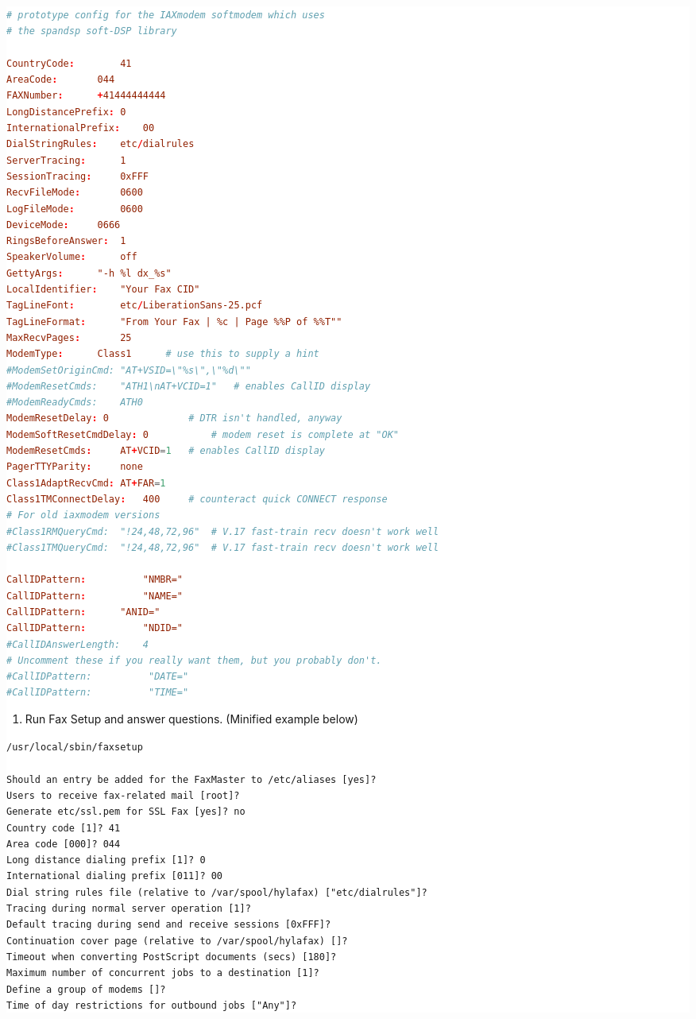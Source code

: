 ```conf
# prototype config for the IAXmodem softmodem which uses
# the spandsp soft-DSP library

CountryCode:		41
AreaCode:		044
FAXNumber:		+41444444444
LongDistancePrefix:	0
InternationalPrefix:	00
DialStringRules:	etc/dialrules
ServerTracing:		1
SessionTracing:		0xFFF
RecvFileMode:		0600
LogFileMode:		0600
DeviceMode:		0666
RingsBeforeAnswer:	1
SpeakerVolume:		off
GettyArgs:		"-h %l dx_%s"
LocalIdentifier:	"Your Fax CID"
TagLineFont:		etc/LiberationSans-25.pcf
TagLineFormat:		"From Your Fax | %c | Page %%P of %%T""
MaxRecvPages:		25
ModemType:		Class1		# use this to supply a hint
#ModemSetOriginCmd:	"AT+VSID=\"%s\",\"%d\""
#ModemResetCmds:	"ATH1\nAT+VCID=1"	# enables CallID display
#ModemReadyCmds:	ATH0
ModemResetDelay: 0				# DTR isn't handled, anyway
ModemSoftResetCmdDelay: 0			# modem reset is complete at "OK"
ModemResetCmds:		AT+VCID=1	# enables CallID display
PagerTTYParity:		none
Class1AdaptRecvCmd:	AT+FAR=1
Class1TMConnectDelay:	400		# counteract quick CONNECT response
# For old iaxmodem versions
#Class1RMQueryCmd:	"!24,48,72,96"	# V.17 fast-train recv doesn't work well
#Class1TMQueryCmd:	"!24,48,72,96"	# V.17 fast-train recv doesn't work well

CallIDPattern:          "NMBR="
CallIDPattern:          "NAME="
CallIDPattern:		"ANID="
CallIDPattern:          "NDID="
#CallIDAnswerLength:	4
# Uncomment these if you really want them, but you probably don't.
#CallIDPattern:          "DATE="
#CallIDPattern:          "TIME="
```
1. Run Fax Setup and answer questions. (Minified example below)
```
/usr/local/sbin/faxsetup

Should an entry be added for the FaxMaster to /etc/aliases [yes]? 
Users to receive fax-related mail [root]? 
Generate etc/ssl.pem for SSL Fax [yes]? no
Country code [1]? 41 
Area code [000]? 044
Long distance dialing prefix [1]? 0
International dialing prefix [011]? 00
Dial string rules file (relative to /var/spool/hylafax) ["etc/dialrules"]? 
Tracing during normal server operation [1]? 
Default tracing during send and receive sessions [0xFFF]? 
Continuation cover page (relative to /var/spool/hylafax) []? 
Timeout when converting PostScript documents (secs) [180]? 
Maximum number of concurrent jobs to a destination [1]? 
Define a group of modems []? 
Time of day restrictions for outbound jobs ["Any"]? 
```